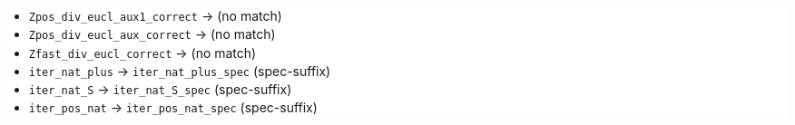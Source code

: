 - `Zpos_div_eucl_aux1_correct` → (no match)
- `Zpos_div_eucl_aux_correct` → (no match)
- `Zfast_div_eucl_correct` → (no match)
- `iter_nat_plus` → `iter_nat_plus_spec` (spec-suffix)
- `iter_nat_S` → `iter_nat_S_spec` (spec-suffix)
- `iter_pos_nat` → `iter_pos_nat_spec` (spec-suffix)
